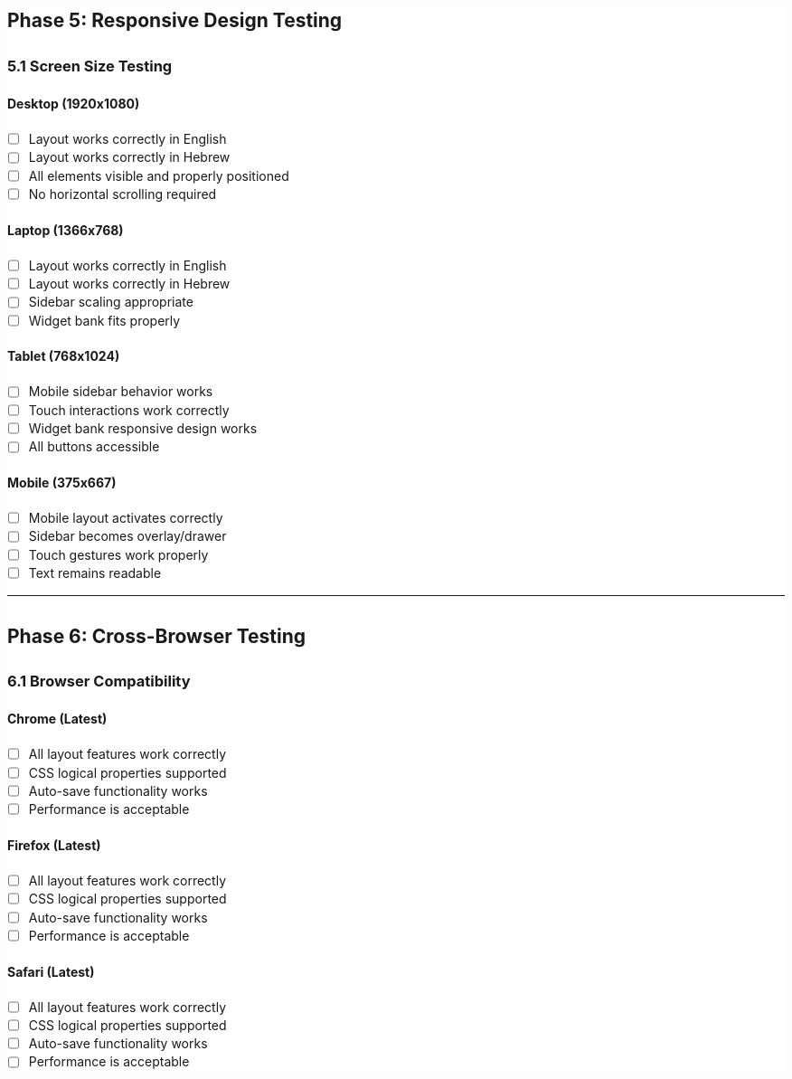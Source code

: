 
## Phase 5: Responsive Design Testing

### 5.1 Screen Size Testing

#### Desktop (1920x1080)
- [ ] Layout works correctly in English
- [ ] Layout works correctly in Hebrew
- [ ] All elements visible and properly positioned
- [ ] No horizontal scrolling required

#### Laptop (1366x768)
- [ ] Layout works correctly in English
- [ ] Layout works correctly in Hebrew
- [ ] Sidebar scaling appropriate
- [ ] Widget bank fits properly

#### Tablet (768x1024)
- [ ] Mobile sidebar behavior works
- [ ] Touch interactions work correctly
- [ ] Widget bank responsive design works
- [ ] All buttons accessible

#### Mobile (375x667)
- [ ] Mobile layout activates correctly
- [ ] Sidebar becomes overlay/drawer
- [ ] Touch gestures work properly
- [ ] Text remains readable

---

## Phase 6: Cross-Browser Testing

### 6.1 Browser Compatibility

#### Chrome (Latest)
- [ ] All layout features work correctly
- [ ] CSS logical properties supported
- [ ] Auto-save functionality works
- [ ] Performance is acceptable

#### Firefox (Latest)
- [ ] All layout features work correctly
- [ ] CSS logical properties supported
- [ ] Auto-save functionality works
- [ ] Performance is acceptable

#### Safari (Latest)
- [ ] All layout features work correctly
- [ ] CSS logical properties supported
- [ ] Auto-save functionality works
- [ ] Performance is acceptable
